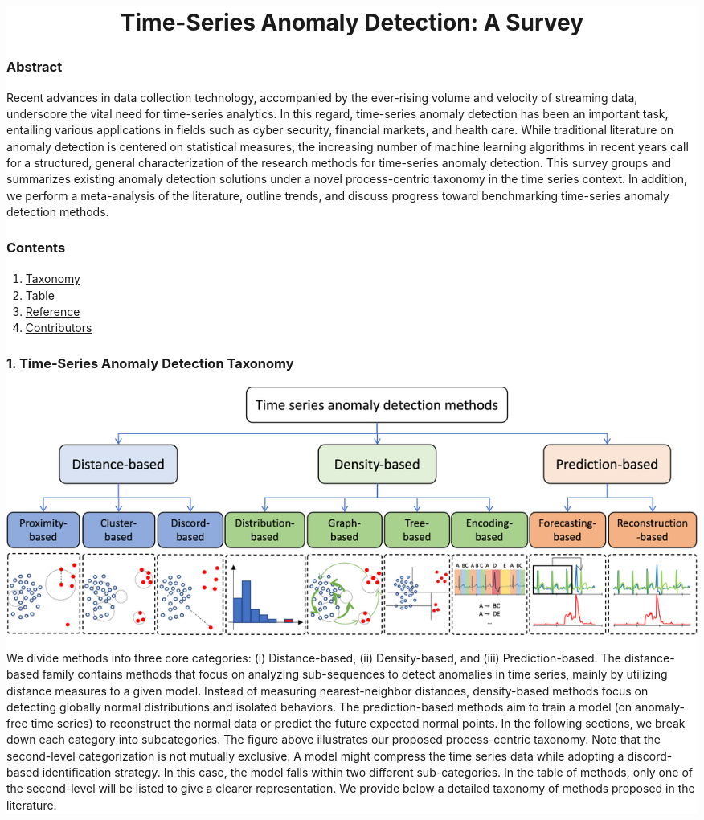 <h1 align="center">Time-Series Anomaly Detection: A Survey
</h1>


### Abstract
Recent advances in data collection technology, accompanied by the ever-rising volume and velocity of streaming data, underscore the vital need for time-series analytics. In this regard, time-series anomaly detection has been an important task, entailing various applications in fields such as cyber security, financial markets, and health care. While traditional literature on anomaly detection is centered on statistical measures, the increasing number of machine learning algorithms in recent years call for a structured, general characterization of the research methods for time-series anomaly detection. This survey groups and summarizes existing anomaly detection solutions under a novel process-centric taxonomy in the time series context. In addition, we perform a meta-analysis of the literature, outline trends, and discuss progress toward benchmarking time-series anomaly detection methods.

### Contents
1. [Taxonomy](#tax)
2. [Table](#tb)
3. [Reference](#ref)
4. [Contributors](#cont)


<h3 id="tax"> 1. Time-Series Anomaly Detection Taxonomy </h3>

<p align="center">
<img width="1000" src="./assets/figures/taxonomy_short.png"/>
</p>

We divide methods into three core categories: (i) Distance-based, (ii) Density-based, and (iii) Prediction-based. The distance-based family contains methods that focus on analyzing sub-sequences to detect anomalies in time series, mainly by utilizing distance measures to a given model. Instead of measuring nearest-neighbor distances, density-based methods focus on detecting globally normal distributions and isolated behaviors. The prediction-based methods aim to train a model (on anomaly-free time series) to reconstruct the normal data or predict the future expected normal points. In the following sections, we break down each category into subcategories. The figure above illustrates our proposed process-centric taxonomy. Note that the second-level categorization is not mutually exclusive. A model might compress the time series data while adopting a discord-based identification strategy. In this case, the model falls within two different sub-categories. In the table of methods, only one of the second-level will be listed to give a clearer representation. We provide below a detailed taxonomy of methods proposed in the literature.
